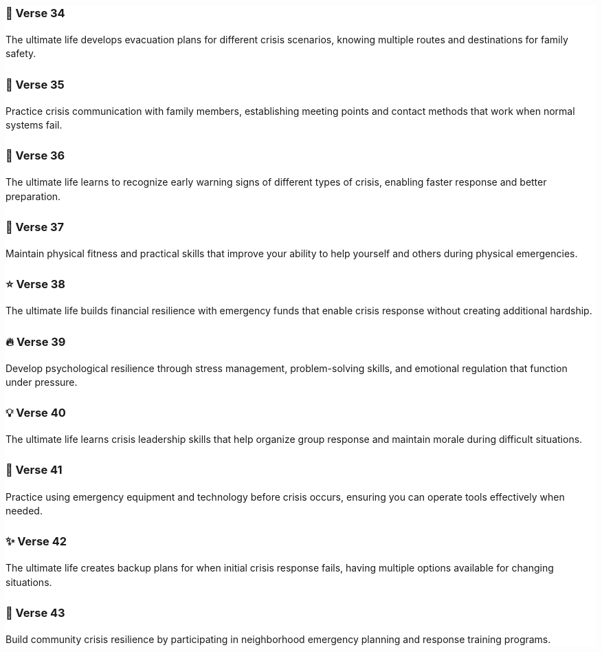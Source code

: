 <div class="verse">
<h3><span class="verse-number">🎯 Verse 34</span></h3>
<p>The ultimate life develops evacuation plans for different crisis scenarios, knowing multiple routes and destinations for family safety.</p>
</div>

<div class="verse">
<h3><span class="verse-number">💎 Verse 35</span></h3>
<p>Practice crisis communication with family members, establishing meeting points and contact methods that work when normal systems fail.</p>
</div>

<div class="verse">
<h3><span class="verse-number">🔮 Verse 36</span></h3>
<p>The ultimate life learns to recognize early warning signs of different types of crisis, enabling faster response and better preparation.</p>
</div>

<div class="verse">
<h3><span class="verse-number">🌈 Verse 37</span></h3>
<p>Maintain physical fitness and practical skills that improve your ability to help yourself and others during physical emergencies.</p>
</div>

<div class="verse">
<h3><span class="verse-number">⭐ Verse 38</span></h3>
<p>The ultimate life builds financial resilience with emergency funds that enable crisis response without creating additional hardship.</p>
</div>

<div class="verse">
<h3><span class="verse-number">🔥 Verse 39</span></h3>
<p>Develop psychological resilience through stress management, problem-solving skills, and emotional regulation that function under pressure.</p>
</div>

<div class="verse">
<h3><span class="verse-number">💡 Verse 40</span></h3>
<p>The ultimate life learns crisis leadership skills that help organize group response and maintain morale during difficult situations.</p>
</div>

<div class="verse">
<h3><span class="verse-number">💫 Verse 41</span></h3>
<p>Practice using emergency equipment and technology before crisis occurs, ensuring you can operate tools effectively when needed.</p>
</div>

<div class="verse">
<h3><span class="verse-number">✨ Verse 42</span></h3>
<p>The ultimate life creates backup plans for when initial crisis response fails, having multiple options available for changing situations.</p>
</div>

<div class="verse">
<h3><span class="verse-number">🌟 Verse 43</span></h3>
<p>Build community crisis resilience by participating in neighborhood emergency planning and response training programs.</p>
</div>
